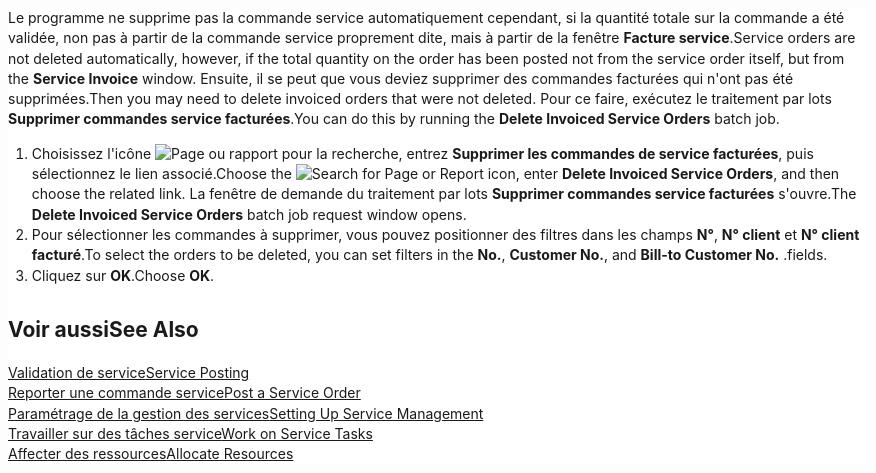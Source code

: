 <span data-ttu-id="c9f63-182">Le programme ne supprime pas la commande service automatiquement cependant, si la quantité totale sur la commande a été validée, non pas à partir de la commande service proprement dite, mais à partir de la fenêtre **Facture service**.</span><span class="sxs-lookup"><span data-stu-id="c9f63-182">Service orders are not deleted automatically, however, if the total quantity on the order has been posted not from the service order itself, but from the **Service Invoice** window.</span></span> <span data-ttu-id="c9f63-183">Ensuite, il se peut que vous deviez supprimer des commandes facturées qui n'ont pas été supprimées.</span><span class="sxs-lookup"><span data-stu-id="c9f63-183">Then you may need to delete invoiced orders that were not deleted.</span></span> <span data-ttu-id="c9f63-184">Pour ce faire, exécutez le traitement par lots **Supprimer commandes service facturées**.</span><span class="sxs-lookup"><span data-stu-id="c9f63-184">You can do this by running the **Delete Invoiced Service Orders** batch job.</span></span>  

1. <span data-ttu-id="c9f63-185">Choisissez l'icône ![Page ou rapport pour la recherche](media/ui-search/search_small.png "icône Page ou rapport pour la recherche"), entrez **Supprimer les commandes de service facturées**, puis sélectionnez le lien associé.</span><span class="sxs-lookup"><span data-stu-id="c9f63-185">Choose the ![Search for Page or Report](media/ui-search/search_small.png "Search for Page or Report icon") icon, enter **Delete Invoiced Service Orders**, and then choose the related link.</span></span> <span data-ttu-id="c9f63-186">La fenêtre de demande du traitement par lots **Supprimer commandes service facturées** s'ouvre.</span><span class="sxs-lookup"><span data-stu-id="c9f63-186">The **Delete Invoiced Service Orders** batch job request window opens.</span></span>  
2. <span data-ttu-id="c9f63-187">Pour sélectionner les commandes à supprimer, vous pouvez positionner des filtres dans les champs **N°**, **N° client** et **N° client facturé**.</span><span class="sxs-lookup"><span data-stu-id="c9f63-187">To select the orders to be deleted, you can set filters in the **No.**, **Customer No.**, and **Bill-to Customer No.**</span></span> <span data-ttu-id="c9f63-188">.</span><span class="sxs-lookup"><span data-stu-id="c9f63-188">fields.</span></span>  
3. <span data-ttu-id="c9f63-189">Cliquez sur **OK**.</span><span class="sxs-lookup"><span data-stu-id="c9f63-189">Choose **OK**.</span></span>  


## <a name="see-also"></a><span data-ttu-id="c9f63-190">Voir aussi</span><span class="sxs-lookup"><span data-stu-id="c9f63-190">See Also</span></span>  
[<span data-ttu-id="c9f63-191">Validation de service</span><span class="sxs-lookup"><span data-stu-id="c9f63-191">Service Posting</span></span>](service-service-posting.md)  
[<span data-ttu-id="c9f63-192">Reporter une commande service</span><span class="sxs-lookup"><span data-stu-id="c9f63-192">Post a Service Order</span></span>](service-how-to-post-service-orders.md)  
[<span data-ttu-id="c9f63-193">Paramétrage de la gestion des services</span><span class="sxs-lookup"><span data-stu-id="c9f63-193">Setting Up Service Management</span></span>](service-setup-service.md)  
[<span data-ttu-id="c9f63-194">Travailler sur des tâches service</span><span class="sxs-lookup"><span data-stu-id="c9f63-194">Work on Service Tasks</span></span>](service-how-to-work-on-service-tasks.md)  
[<span data-ttu-id="c9f63-195">Affecter des ressources</span><span class="sxs-lookup"><span data-stu-id="c9f63-195">Allocate Resources</span></span>](service-how-to-allocate-resources.md)  

